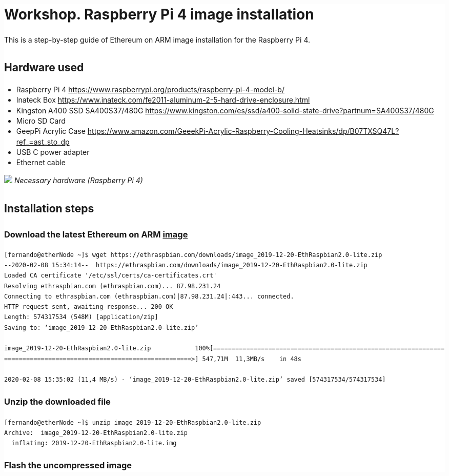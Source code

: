 # Workshop. Raspberry Pi 4 image installation

This is a step-by-step guide of Ethereum on ARM image installation for the Raspberry Pi 4.

## Hardware used
- Raspberry Pi 4 https://www.raspberrypi.org/products/raspberry-pi-4-model-b/
- Inateck Box https://www.inateck.com/fe2011-aluminum-2-5-hard-drive-enclosure.html
- Kingston A400 SSD SA400S37/480G https://www.kingston.com/es/ssd/a400-solid-state-drive?partnum=SA400S37/480G
- Micro SD Card
- GeepPi Acrylic Case https://www.amazon.com/GeeekPi-Acrylic-Raspberry-Cooling-Heatsinks/dp/B07TXSQ47L?ref_=ast_sto_dp
- USB C power adapter
- Ethernet cable

![](https://api.kauri.io:443/ipfs/QmNsFNp2rUMSXQrDcdv2Yqr9RE8cAs4przQPhwvG7YzE6e)
_Necessary hardware (Raspberry Pi 4)_

## Installation steps

### Download the latest Ethereum on ARM [image](https://ethraspbian.com/downloads/image_2019-12-20-EthRaspbian2.0-lite.zip)

``` shell
[fernando@etherNode ~]$ wget https://ethraspbian.com/downloads/image_2019-12-20-EthRaspbian2.0-lite.zip
--2020-02-08 15:34:14--  https://ethraspbian.com/downloads/image_2019-12-20-EthRaspbian2.0-lite.zip
Loaded CA certificate '/etc/ssl/certs/ca-certificates.crt'
Resolving ethraspbian.com (ethraspbian.com)... 87.98.231.24
Connecting to ethraspbian.com (ethraspbian.com)|87.98.231.24|:443... connected.
HTTP request sent, awaiting response... 200 OK
Length: 574317534 (548M) [application/zip]
Saving to: ‘image_2019-12-20-EthRaspbian2.0-lite.zip’

image_2019-12-20-EthRaspbian2.0-lite.zip            100%[==================================================================================================================>] 547,71M  11,3MB/s    in 48s

2020-02-08 15:35:02 (11,4 MB/s) - ‘image_2019-12-20-EthRaspbian2.0-lite.zip’ saved [574317534/574317534]
```
### Unzip the downloaded file
``` shell
[fernando@etherNode ~]$ unzip image_2019-12-20-EthRaspbian2.0-lite.zip
Archive:  image_2019-12-20-EthRaspbian2.0-lite.zip
  inflating: 2019-12-20-EthRaspbian2.0-lite.img
```
### Flash the uncompressed image
